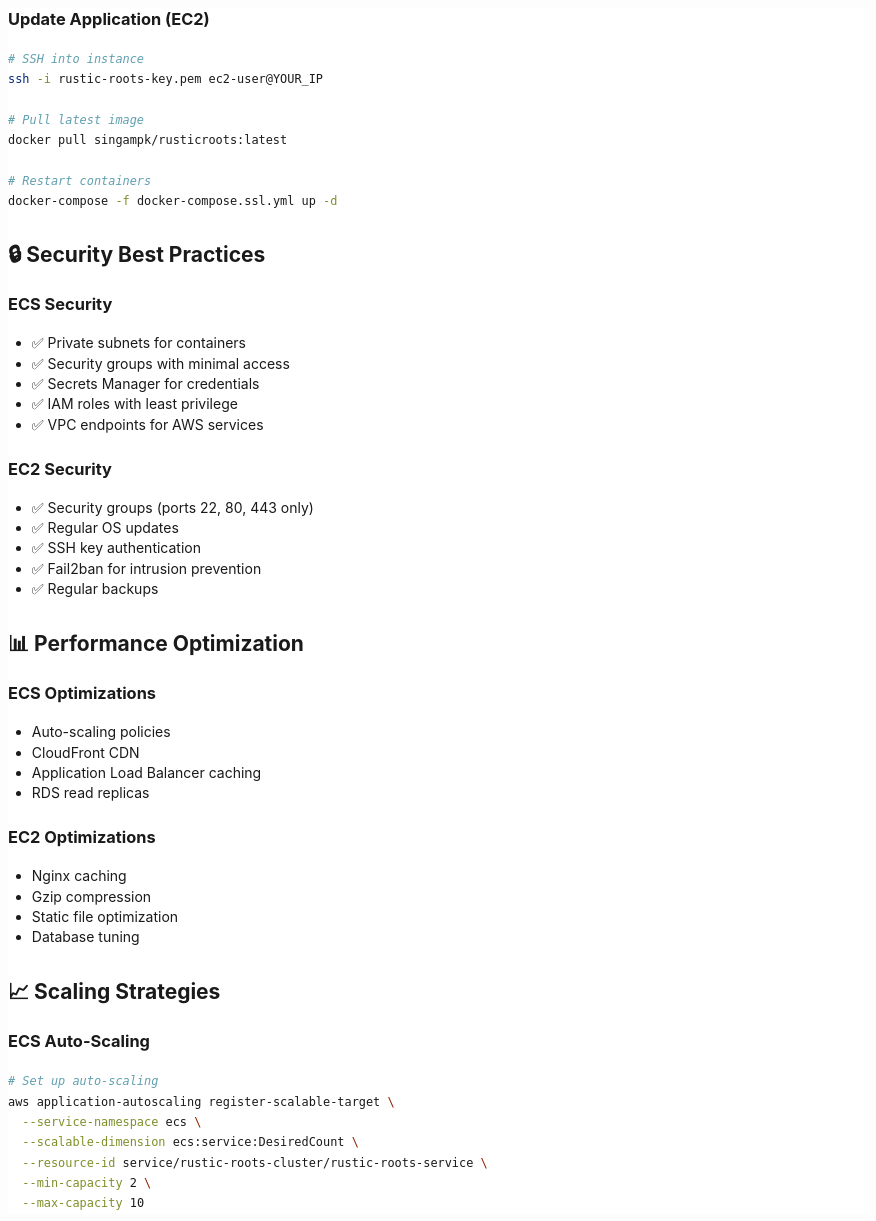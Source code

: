 ### Update Application (EC2)
```bash
# SSH into instance
ssh -i rustic-roots-key.pem ec2-user@YOUR_IP

# Pull latest image
docker pull singampk/rusticroots:latest

# Restart containers
docker-compose -f docker-compose.ssl.yml up -d
```

## 🔒 Security Best Practices

### ECS Security
- ✅ Private subnets for containers
- ✅ Security groups with minimal access
- ✅ Secrets Manager for credentials
- ✅ IAM roles with least privilege
- ✅ VPC endpoints for AWS services

### EC2 Security
- ✅ Security groups (ports 22, 80, 443 only)
- ✅ Regular OS updates
- ✅ SSH key authentication
- ✅ Fail2ban for intrusion prevention
- ✅ Regular backups

## 📊 Performance Optimization

### ECS Optimizations
- Auto-scaling policies
- CloudFront CDN
- Application Load Balancer caching
- RDS read replicas

### EC2 Optimizations
- Nginx caching
- Gzip compression
- Static file optimization
- Database tuning

## 📈 Scaling Strategies

### ECS Auto-Scaling
```bash
# Set up auto-scaling
aws application-autoscaling register-scalable-target \
  --service-namespace ecs \
  --scalable-dimension ecs:service:DesiredCount \
  --resource-id service/rustic-roots-cluster/rustic-roots-service \
  --min-capacity 2 \
  --max-capacity 10
```
